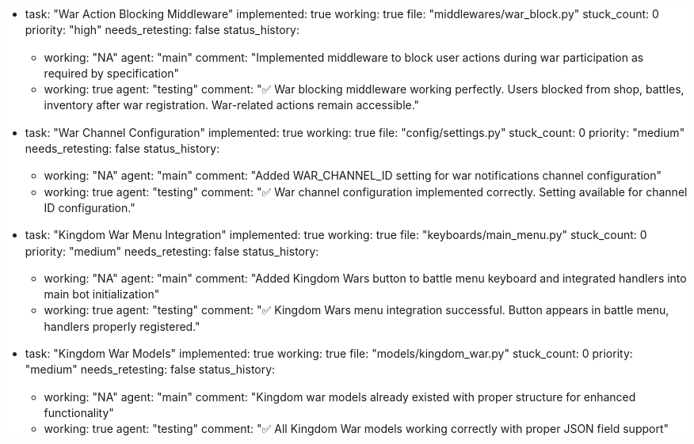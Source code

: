   - task: "War Action Blocking Middleware"
    implemented: true
    working: true
    file: "middlewares/war_block.py"
    stuck_count: 0
    priority: "high"
    needs_retesting: false
    status_history:
      - working: "NA"
        agent: "main"
        comment: "Implemented middleware to block user actions during war participation as required by specification"
      - working: true
        agent: "testing"
        comment: "✅ War blocking middleware working perfectly. Users blocked from shop, battles, inventory after war registration. War-related actions remain accessible."

  - task: "War Channel Configuration"
    implemented: true
    working: true
    file: "config/settings.py"
    stuck_count: 0
    priority: "medium"
    needs_retesting: false
    status_history:
      - working: "NA"
        agent: "main"
        comment: "Added WAR_CHANNEL_ID setting for war notifications channel configuration"
      - working: true
        agent: "testing"
        comment: "✅ War channel configuration implemented correctly. Setting available for channel ID configuration."

  - task: "Kingdom War Menu Integration"
    implemented: true
    working: true
    file: "keyboards/main_menu.py"
    stuck_count: 0
    priority: "medium"
    needs_retesting: false
    status_history:
      - working: "NA"
        agent: "main"
        comment: "Added Kingdom Wars button to battle menu keyboard and integrated handlers into main bot initialization"
      - working: true
        agent: "testing"
        comment: "✅ Kingdom Wars menu integration successful. Button appears in battle menu, handlers properly registered."

  - task: "Kingdom War Models"
    implemented: true
    working: true
    file: "models/kingdom_war.py"
    stuck_count: 0
    priority: "medium"
    needs_retesting: false
    status_history:
      - working: "NA"
        agent: "main"
        comment: "Kingdom war models already existed with proper structure for enhanced functionality"
      - working: true
        agent: "testing"
        comment: "✅ All Kingdom War models working correctly with proper JSON field support"
